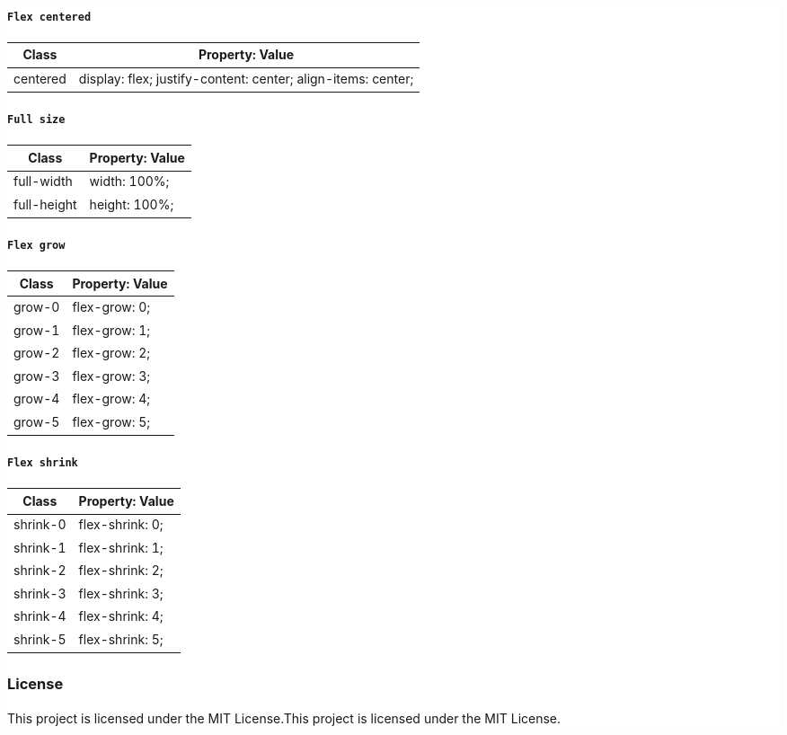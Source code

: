 #### `Flex centered`
| Class	| Property: Value |
|---|---|
| centered | display: flex; justify-content: center; align-items: center; |

#### `Full size`
| Class	| Property: Value |
|---|---|
| full-width | width: 100%; |
| full-height | height: 100%; |

#### `Flex grow`
| Class	| Property: Value |
|---|---|
| grow-0	| flex-grow: 0; |
| grow-1 | flex-grow: 1; |
| grow-2 | flex-grow: 2; |
| grow-3 | flex-grow: 3; |
| grow-4 | flex-grow: 4; |
| grow-5 | flex-grow: 5; |


#### `Flex shrink`
| Class	| Property: Value |
|---|---|
| shrink-0 | flex-shrink: 0; |
| shrink-1 | flex-shrink: 1; |
| shrink-2 | flex-shrink: 2; |
| shrink-3 | flex-shrink: 3; |
| shrink-4 | flex-shrink: 4; |
| shrink-5 | flex-shrink: 5; |

### License

This project is licensed under the MIT License.This project is licensed under the MIT License.
